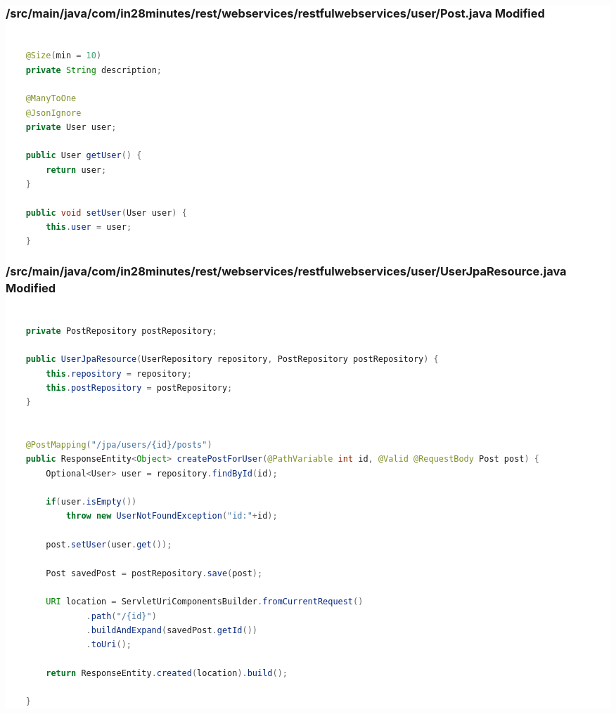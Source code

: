 
### /src/main/java/com/in28minutes/rest/webservices/restfulwebservices/user/Post.java Modified

```java
	
	@Size(min = 10)
	private String description;
	
	@ManyToOne
	@JsonIgnore
	private User user;

	public User getUser() {
		return user;
	}

	public void setUser(User user) {
		this.user = user;
	}

```


### /src/main/java/com/in28minutes/rest/webservices/restfulwebservices/user/UserJpaResource.java Modified

```java
	
	private PostRepository postRepository;

	public UserJpaResource(UserRepository repository, PostRepository postRepository) {
		this.repository = repository;
		this.postRepository = postRepository;
	}


	@PostMapping("/jpa/users/{id}/posts")
	public ResponseEntity<Object> createPostForUser(@PathVariable int id, @Valid @RequestBody Post post) {
		Optional<User> user = repository.findById(id);
		
		if(user.isEmpty())
			throw new UserNotFoundException("id:"+id);
		
		post.setUser(user.get());
		
		Post savedPost = postRepository.save(post);
		
		URI location = ServletUriComponentsBuilder.fromCurrentRequest()
				.path("/{id}")
				.buildAndExpand(savedPost.getId())
				.toUri();   

		return ResponseEntity.created(location).build();

	}

```
